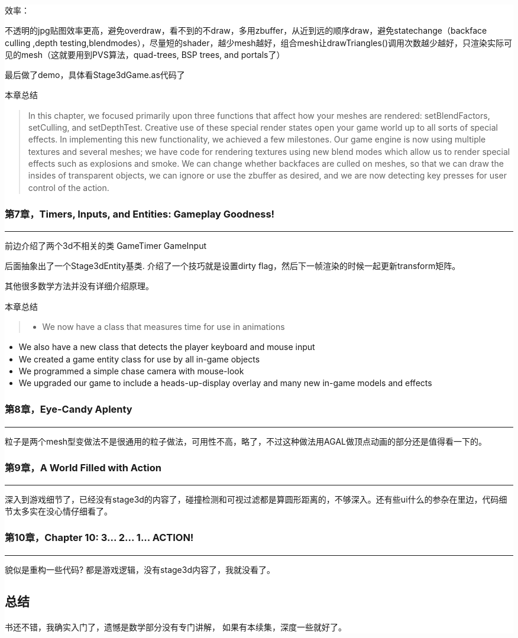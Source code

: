 效率：

不透明的jpg贴图效率更高，避免overdraw，看不到的不draw，多用zbuffer，从近到远的顺序draw，避免statechange（backface culling ,depth testing,blendmodes），尽量短的shader，越少mesh越好，组合mesh让drawTriangles()调用次数越少越好，只渲染实际可见的mesh（这就要用到PVS算法，quad-trees, BSP trees, and portals了）

最后做了demo，具体看Stage3dGame.as代码了

本章总结

>In this chapter, we focused primarily upon three functions that affect how your meshes are 
rendered: setBlendFactors, setCulling, and setDepthTest. Creative use of these 
special render states open your game world up to all sorts of special effects.
In implementing this new functionality, we achieved a few milestones. Our game engine is 
now using multiple textures and several meshes; we have code for rendering textures using 
new blend modes which allow us to render special effects such as explosions and smoke. 
We can change whether backfaces are culled on meshes, so that we can draw the insides of 
transparent objects, we can ignore or use the zbuffer as desired, and we are now detecting 
key presses for user control of the action.

### 第7章，Timers, Inputs, and Entities: Gameplay Goodness!
---
前边介绍了两个3d不相关的类
GameTimer
GameInput

后面抽象出了一个Stage3dEntity基类.
介绍了一个技巧就是设置dirty flag，然后下一帧渲染的时候一起更新transform矩阵。

其他很多数学方法并没有详细介绍原理。

本章总结

>* We now have a class that measures time for use in animations
* We also have a new class that detects the player keyboard and mouse input
* We created a game entity class for use by all in-game objects
* We programmed a simple chase camera with mouse-look
* We upgraded our game to include a heads-up-display overlay and many new in-game models and effects


### 第8章，Eye-Candy Aplenty
---
粒子是两个mesh型变做法不是很通用的粒子做法，可用性不高，略了，不过这种做法用AGAL做顶点动画的部分还是值得看一下的。

### 第9章，A World Filled with Action
---

深入到游戏细节了，已经没有stage3d的内容了，碰撞检测和可视过滤都是算圆形距离的，不够深入。还有些ui什么的参杂在里边，代码细节太多实在没心情仔细看了。

### 第10章，Chapter 10: 3... 2... 1... ACTION!
---
貌似是重构一些代码? 都是游戏逻辑，没有stage3d内容了，我就没看了。



总结
---

书还不错，我确实入门了，遗憾是数学部分没有专门讲解， 如果有本续集，深度一些就好了。